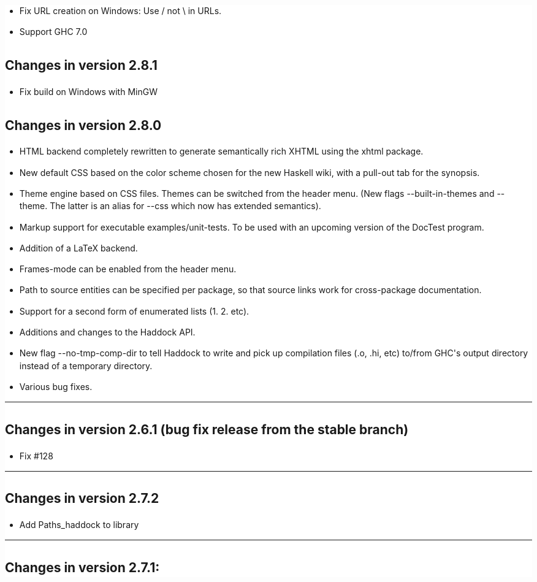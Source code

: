   * Fix URL creation on Windows: Use / not \ in URLs.

  * Support GHC 7.0

## Changes in version 2.8.1

  * Fix build on Windows with MinGW

## Changes in version 2.8.0

  * HTML backend completely rewritten to generate semantically rich XHTML
    using the xhtml package.

  * New default CSS based on the color scheme chosen for the new Haskell
    wiki, with a pull-out tab for the synopsis.

  * Theme engine based on CSS files. Themes can be switched from the
    header menu. (New flags --built-in-themes and --theme. The latter
    is an alias for --css which now has extended semantics).

  * Markup support for executable examples/unit-tests. To be used with an
    upcoming version of the DocTest program.

  * Addition of a LaTeX backend.

  * Frames-mode can be enabled from the header menu.

  * Path to source entities can be specified per package, so that source
    links work for cross-package documentation.

  * Support for a second form of enumerated lists (1. 2. etc).

  * Additions and changes to the Haddock API.

  * New flag --no-tmp-comp-dir to tell Haddock to write and pick up
    compilation files (.o, .hi, etc) to/from GHC's output directory instead
    of a temporary directory.

  * Various bug fixes.

-----------------------------------------------------------------------------

## Changes in version 2.6.1 (bug fix release from the stable branch)

  * Fix #128

-----------------------------------------------------------------------------

## Changes in version 2.7.2

  * Add Paths_haddock to library

-----------------------------------------------------------------------------

## Changes in version 2.7.1:
